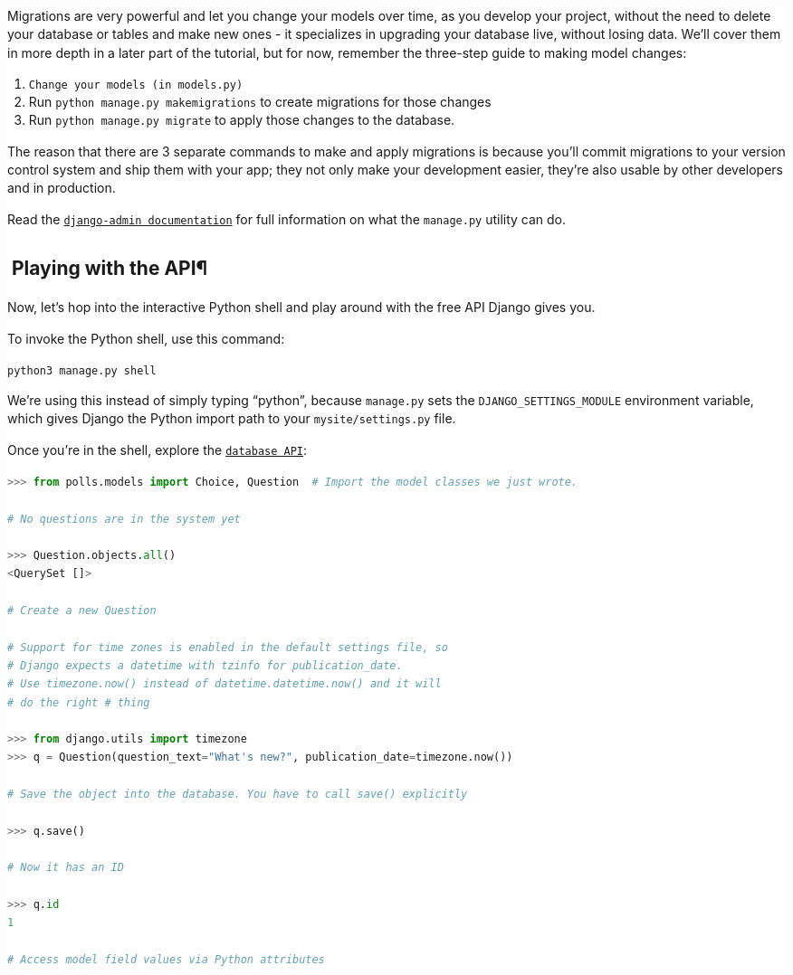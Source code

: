 Migrations are very powerful and let you change your models over
time, as you develop your project, without the need to delete
your database or tables and make new ones - it specializes in
upgrading your database live, without losing data. We’ll cover
them in more depth in a later part of the tutorial, but for now,
remember the three-step guide to making model changes:

1. `Change your models (in models.py)`
2. Run `python manage.py makemigrations` to create migrations for
   those changes
3. Run `python manage.py migrate` to apply those changes to the
   database.

The reason that there are 3 separate commands to make and apply
migrations is because you’ll commit migrations to your version
control system and ship them with your app; they not only make
your development easier, they’re also usable by other developers
and in production.

Read the [`django-admin documentation`](https://docs.djangoproject.com/en/5.0/ref/django-admin/)
for full information on what the `manage.py` utility can do.

##  Playing with the API¶

Now, let’s hop into the interactive Python shell and play around
with the free API Django gives you.

To invoke the Python shell, use this command:

```bash
python3 manage.py shell
```

We’re using this instead of simply typing “python”, because `manage.py`
sets the `DJANGO_SETTINGS_MODULE` environment variable, which gives
Django the Python import path to your `mysite/settings.py` file.

Once you’re in the shell, explore the [`database API`](https://docs.djangoproject.com/en/5.0/topics/db/queries/):

```py
>>> from polls.models import Choice, Question  # Import the model classes we just wrote.

# No questions are in the system yet

>>> Question.objects.all()
<QuerySet []>

# Create a new Question

# Support for time zones is enabled in the default settings file, so
# Django expects a datetime with tzinfo for publication_date. 
# Use timezone.now() instead of datetime.datetime.now() and it will 
# do the right # thing

>>> from django.utils import timezone
>>> q = Question(question_text="What's new?", publication_date=timezone.now())

# Save the object into the database. You have to call save() explicitly

>>> q.save()

# Now it has an ID

>>> q.id
1

# Access model field values via Python attributes
```